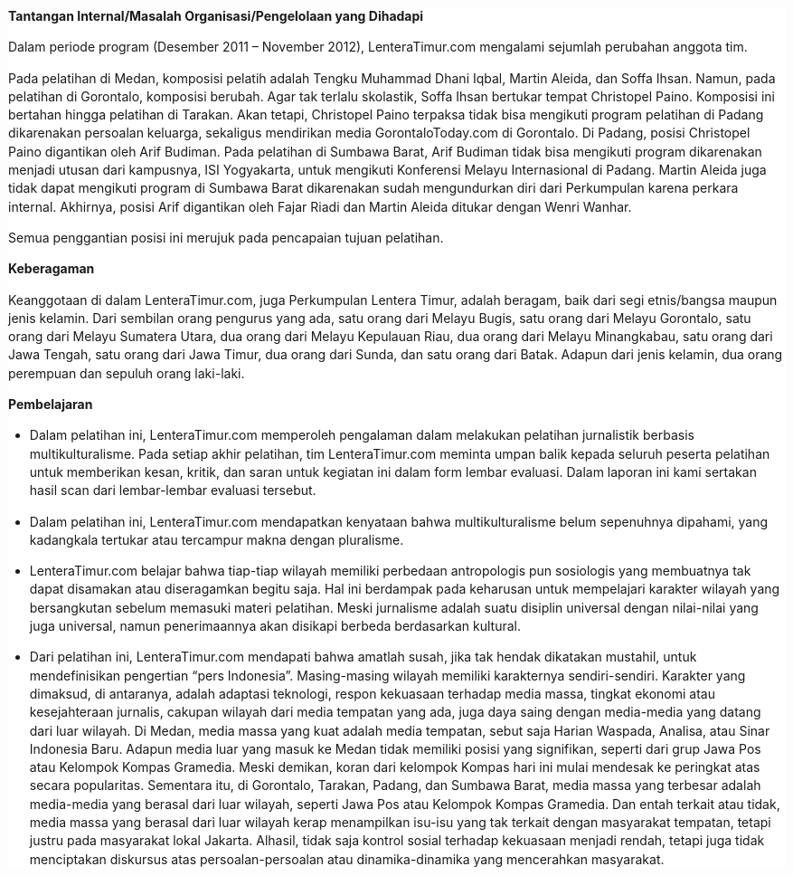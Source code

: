 **Tantangan Internal/Masalah Organisasi/Pengelolaan yang Dihadapi**

Dalam periode program (Desember 2011 – November 2012), LenteraTimur.com mengalami sejumlah perubahan anggota tim.

Pada pelatihan di Medan, komposisi pelatih adalah Tengku Muhammad Dhani Iqbal, Martin Aleida, dan Soffa Ihsan. Namun, pada pelatihan di Gorontalo, komposisi berubah. Agar tak terlalu skolastik, Soffa Ihsan bertukar tempat Christopel Paino. Komposisi ini bertahan hingga pelatihan di Tarakan. Akan tetapi, Christopel Paino terpaksa tidak bisa mengikuti program pelatihan di Padang dikarenakan persoalan keluarga, sekaligus mendirikan media GorontaloToday.com di Gorontalo. Di Padang, posisi Christopel Paino digantikan oleh Arif Budiman. Pada pelatihan di Sumbawa Barat, Arif Budiman tidak bisa mengikuti program dikarenakan menjadi utusan dari kampusnya, ISI Yogyakarta, untuk mengikuti Konferensi Melayu Internasional di Padang. Martin Aleida juga tidak dapat mengikuti program di Sumbawa Barat dikarenakan sudah mengundurkan diri dari Perkumpulan karena perkara internal. Akhirnya, posisi Arif digantikan oleh Fajar Riadi dan Martin Aleida ditukar dengan Wenri Wanhar.

Semua penggantian posisi ini merujuk pada pencapaian tujuan pelatihan.

**Keberagaman**

Keanggotaan di dalam LenteraTimur.com, juga Perkumpulan Lentera Timur, adalah beragam, baik dari segi etnis/bangsa maupun jenis kelamin. Dari sembilan orang pengurus yang ada, satu orang dari Melayu Bugis, satu orang dari Melayu Gorontalo, satu orang dari Melayu Sumatera Utara, dua orang dari Melayu Kepulauan Riau, dua orang dari Melayu Minangkabau, satu orang dari Jawa Tengah, satu orang dari Jawa Timur, dua orang dari Sunda, dan satu orang dari Batak. Adapun dari jenis kelamin, dua orang perempuan dan sepuluh orang laki-laki.

**Pembelajaran**

* Dalam pelatihan ini, LenteraTimur.com memperoleh pengalaman dalam melakukan pelatihan jurnalistik berbasis multikulturalisme. Pada setiap akhir pelatihan, tim LenteraTimur.com meminta umpan balik kepada seluruh peserta pelatihan untuk memberikan kesan, kritik, dan saran untuk kegiatan ini dalam form lembar evaluasi. Dalam laporan ini kami sertakan hasil scan dari lembar-lembar evaluasi tersebut.

* Dalam pelatihan ini, LenteraTimur.com mendapatkan kenyataan bahwa multikulturalisme belum sepenuhnya dipahami, yang kadangkala tertukar atau tercampur makna dengan pluralisme.

* LenteraTimur.com belajar bahwa tiap-tiap wilayah memiliki perbedaan antropologis pun sosiologis yang membuatnya tak dapat disamakan atau diseragamkan begitu saja. Hal ini berdampak pada keharusan untuk mempelajari karakter wilayah yang bersangkutan sebelum memasuki materi pelatihan. Meski jurnalisme adalah suatu disiplin universal dengan nilai-nilai yang juga universal, namun penerimaannya akan disikapi berbeda berdasarkan kultural.

* Dari pelatihan ini, LenteraTimur.com mendapati bahwa amatlah susah, jika tak hendak dikatakan mustahil, untuk mendefinisikan pengertian “pers Indonesia”. Masing-masing wilayah memiliki karakternya sendiri-sendiri. Karakter yang dimaksud, di antaranya, adalah adaptasi teknologi, respon kekuasaan terhadap media massa, tingkat ekonomi atau kesejahteraan jurnalis, cakupan wilayah dari media tempatan yang ada, juga daya saing dengan media-media yang datang dari luar wilayah. Di Medan, media massa yang kuat adalah media tempatan, sebut saja Harian Waspada, Analisa, atau Sinar Indonesia Baru. Adapun media luar yang masuk ke Medan tidak memiliki posisi yang signifikan, seperti dari grup Jawa Pos atau Kelompok Kompas Gramedia. Meski demikan, koran dari kelompok Kompas hari ini mulai mendesak ke peringkat atas secara popularitas. Sementara itu, di Gorontalo, Tarakan, Padang, dan Sumbawa Barat, media massa yang terbesar adalah media-media yang berasal dari luar wilayah, seperti Jawa Pos atau Kelompok Kompas Gramedia. Dan entah terkait atau tidak, media massa yang berasal dari luar wilayah kerap menampilkan isu-isu yang tak terkait dengan masyarakat tempatan, tetapi justru pada masyarakat lokal Jakarta. Alhasil, tidak saja kontrol sosial terhadap kekuasaan menjadi rendah, tetapi juga tidak menciptakan diskursus atas persoalan-persoalan atau dinamika-dinamika yang mencerahkan masyarakat.
